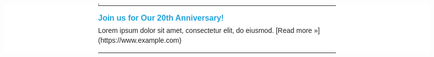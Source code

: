 </table>

<table border="0" cellspacing="0" cellpadding="0" align="center" class="deviceWidth" style="width:480px;margin-top:0;margin-bottom:0;margin-right:auto;margin-left:auto;border-spacing:0;border-collapse:collapse;mso-table-lspace:0;mso-table-rspace:0;">

<tbody>

<tr>

<td height="1" style="font-size:1px;color:#ffffff;mso-line-height-rule:exactly;line-height:1px;border-bottom-width:1px;border-bottom-style:solid;border-bottom-color:#cccccc;border-collapse:collapse;mso-table-lspace:0;mso-table-rspace:0;">-</td>

</tr>

</tbody>

</table>

<table border="0" cellspacing="0" cellpadding="0" align="center" class="deviceWidth" style="width:480px;margin-top:0;margin-bottom:0;margin-right:auto;margin-left:auto;border-spacing:0;border-collapse:collapse;mso-table-lspace:0;mso-table-rspace:0;">

<tbody>

<tr>

<td align="left" valign="top" class="rssTitle titlePaddingForMobile" style="padding-top:15px;padding-bottom:0;padding-right:0;padding-left:0;border-collapse:collapse;mso-table-lspace:0;mso-table-rspace:0;font-family:Arial, sans-serif;font-size:16px;color:#20a2dc;font-weight:bold;line-height:20px;mso-line-height-rule:exactly;text-align:left;vertical-align:top;">Join us for Our 20th Anniversary!</td>

</tr>

<tr>

<td align="left" valign="top" class="bodyText textPaddingForMobile" style="padding-top:5px;padding-bottom:15px;padding-right:0;padding-left:0;border-collapse:collapse;mso-table-lspace:0;mso-table-rspace:0;color:#222222;font-family:Arial, sans-serif;font-size:14px;line-height:20px;mso-line-height-rule:exactly;vertical-align:top;text-decoration:none;">Lorem ipsum dolor sit amet, consectetur elit, do eiusmod. [Read more »](https://www.example.com)</td>

</tr>

</tbody>

</table>

</td>

</tr>

</tbody>

</table>

</td>

</tr>
